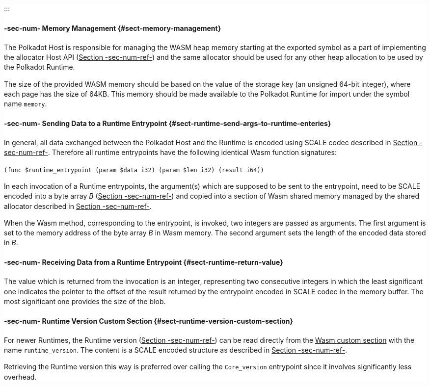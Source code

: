 :::
#### -sec-num- Memory Management {#sect-memory-management}

The Polkadot Host is responsible for managing the WASM heap memory starting at the exported symbol as a part of implementing the allocator Host API ([Section -sec-num-ref-](chap-host-api#sect-allocator-api)) and the same allocator should be used for any other heap allocation to be used by the Polkadot Runtime.

The size of the provided WASM memory should be based on the value of the storage key (an unsigned 64-bit integer), where each page has the size of 64KB. This memory should be made available to the Polkadot Runtime for import under the symbol name `memory`.

#### -sec-num- Sending Data to a Runtime Entrypoint {#sect-runtime-send-args-to-runtime-enteries}

In general, all data exchanged between the Polkadot Host and the Runtime is encoded using SCALE codec described in [Section -sec-num-ref-](id-cryptography-encoding#sect-scale-codec). Therefore all runtime entrypoints have the following identical Wasm function signatures:

``` rouge
(func $runtime_entrypoint (param $data i32) (param $len i32) (result i64))
```

In each invocation of a Runtime entrypoints, the argument(s) which are supposed to be sent to the entrypoint, need to be SCALE encoded into a byte array ${B}$ ([Section -sec-num-ref-](id-cryptography-encoding#sect-scale-codec)) and copied into a section of Wasm shared memory managed by the shared allocator described in [Section -sec-num-ref-](chap-state#sect-memory-management).

When the Wasm method, corresponding to the entrypoint, is invoked, two integers are passed as arguments. The first argument is set to the memory address of the byte array ${B}$ in Wasm memory. The second argument sets the length of the encoded data stored in ${B}$.

#### -sec-num- Receiving Data from a Runtime Entrypoint {#sect-runtime-return-value}

The value which is returned from the invocation is an integer, representing two consecutive integers in which the least significant one indicates the pointer to the offset of the result returned by the entrypoint encoded in SCALE codec in the memory buffer. The most significant one provides the size of the blob.

#### -sec-num- Runtime Version Custom Section {#sect-runtime-version-custom-section}

For newer Runtimes, the Runtime version ([Section -sec-num-ref-](chap-runtime-api#defn-rt-core-version)) can be read directly from the [Wasm custom section](https://webassembly.github.io/spec/core/appendix/custom) with the name `runtime_version`. The content is a SCALE encoded structure as described in [Section -sec-num-ref-](chap-runtime-api#defn-rt-core-version).

Retrieving the Runtime version this way is preferred over calling the `Core_version` entrypoint since it involves significantly less overhead.
